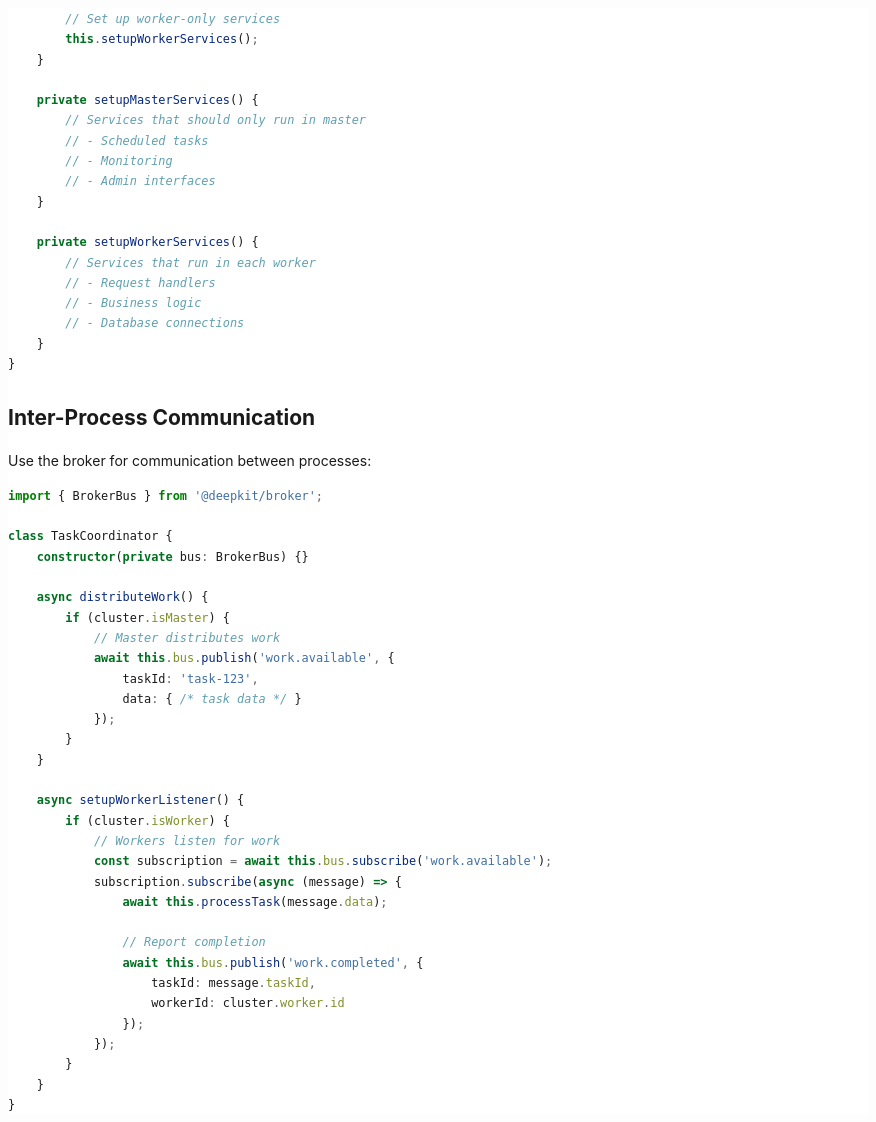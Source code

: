 ```typescript
        // Set up worker-only services
        this.setupWorkerServices();
    }
    
    private setupMasterServices() {
        // Services that should only run in master
        // - Scheduled tasks
        // - Monitoring
        // - Admin interfaces
    }
    
    private setupWorkerServices() {
        // Services that run in each worker
        // - Request handlers
        // - Business logic
        // - Database connections
    }
}
```

## Inter-Process Communication

Use the broker for communication between processes:

```typescript
import { BrokerBus } from '@deepkit/broker';

class TaskCoordinator {
    constructor(private bus: BrokerBus) {}
    
    async distributeWork() {
        if (cluster.isMaster) {
            // Master distributes work
            await this.bus.publish('work.available', {
                taskId: 'task-123',
                data: { /* task data */ }
            });
        }
    }
    
    async setupWorkerListener() {
        if (cluster.isWorker) {
            // Workers listen for work
            const subscription = await this.bus.subscribe('work.available');
            subscription.subscribe(async (message) => {
                await this.processTask(message.data);
                
                // Report completion
                await this.bus.publish('work.completed', {
                    taskId: message.taskId,
                    workerId: cluster.worker.id
                });
            });
        }
    }
}
```
